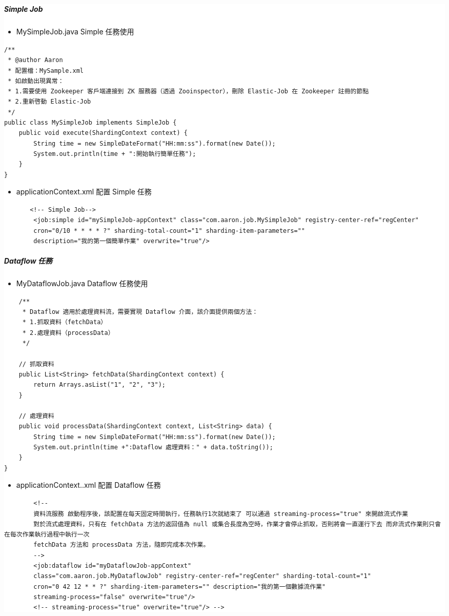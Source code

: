 ##### Simple Job
- MySimpleJob.java Simple 任務使用
```
/**
 * @author Aaron
 * 配置檔：MySample.xml
 * 如啟動出現異常：
 * 1.需要使用 Zookeeper 客戶端連接到 ZK 服務器（透過 Zooinspector），刪除 Elastic-Job 在 Zookeeper 註冊的節點
 * 2.重新啓動 Elastic-Job
 */
public class MySimpleJob implements SimpleJob {
 	public void execute(ShardingContext context) {
 		String time = new SimpleDateFormat("HH:mm:ss").format(new Date());
 		System.out.println(time + ":開始執行簡單任務");
 	}
}
```
- applicationContext.xml 配置 Simple 任務
```
       <!-- Simple Job-->
    	<job:simple id="mySimpleJob-appContext" class="com.aaron.job.MySimpleJob" registry-center-ref="regCenter"
    	cron="0/10 * * * * ?" sharding-total-count="1" sharding-item-parameters=""
    	description="我的第一個簡單作業" overwrite="true"/>
```
##### Dataflow 任務
- MyDataflowJob.java Dataflow 任務使用
```
	/**
	 * Dataflow 適用於處理資料流，需要實現 Dataflow 介面，該介面提供兩個方法：
	 * 1.抓取資料（fetchData）
	 * 2.處理資料（processData）
	 */
	
	// 抓取資料
	public List<String> fetchData(ShardingContext context) {
		return Arrays.asList("1", "2", "3");
	}

	// 處理資料
	public void processData(ShardingContext context, List<String> data) {
		String time = new SimpleDateFormat("HH:mm:ss").format(new Date());
		System.out.println(time +":Dataflow 處理資料：" + data.toString());
	}
}
```
- applicationContext..xml 配置 Dataflow 任務
```
        <!-- 
        資料流服務 啟動程序後，該配置在每天固定時間執行，任務執行1次就結束了 可以通過 streaming-process="true" 來開啟流式作業 
		對於流式處理資料，只有在 fetchData 方法的返回值為 null 或集合長度為空時，作業才會停止抓取，否則將會一直運行下去 而非流式作業則只會在每次作業執行過程中執行一次 
		fetchData 方法和 processData 方法，隨即完成本次作業。 
	    -->
	    <job:dataflow id="myDataflowJob-appContext"
		class="com.aaron.job.MyDataflowJob" registry-center-ref="regCenter" sharding-total-count="1" 
		cron="0 42 12 * * ?" sharding-item-parameters="" description="我的第一個數據流作業" 
		streaming-process="false" overwrite="true"/>
		<!-- streaming-process="true" overwrite="true"/> -->
```
